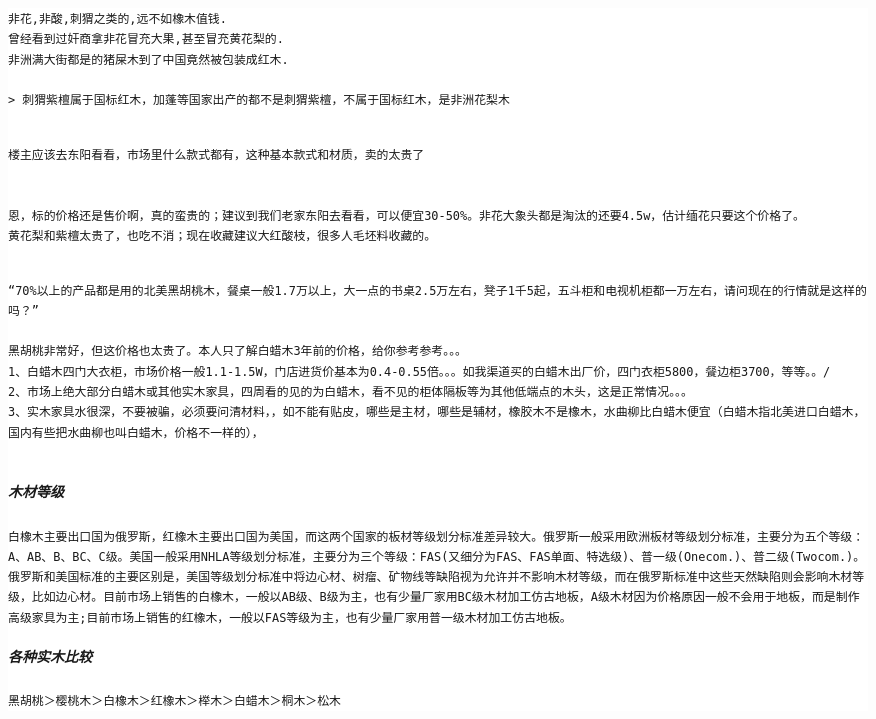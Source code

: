 

```
非花,非酸,刺猬之类的,远不如橡木值钱.
曾经看到过奸商拿非花冒充大果,甚至冒充黄花梨的.
非洲满大街都是的猪屎木到了中国竟然被包装成红木.

> 刺猬紫檀属于国标红木，加蓬等国家出产的都不是刺猬紫檀，不属于国标红木，是非洲花梨木


```



```
楼主应该去东阳看看，市场里什么款式都有，这种基本款式和材质，卖的太贵了


恩，标的价格还是售价啊，真的蛮贵的；建议到我们老家东阳去看看，可以便宜30-50%。非花大象头都是淘汰的还要4.5w，估计缅花只要这个价格了。
黄花梨和紫檀太贵了，也吃不消；现在收藏建议大红酸枝，很多人毛坯料收藏的。


```



```
“70%以上的产品都是用的北美黑胡桃木，餐桌一般1.7万以上，大一点的书桌2.5万左右，凳子1千5起，五斗柜和电视机柜都一万左右，请问现在的行情就是这样的吗？”

黑胡桃非常好，但这价格也太贵了。本人只了解白蜡木3年前的价格，给你参考参考。。。
1、白蜡木四门大衣柜，市场价格一般1.1-1.5W，门店进货价基本为0.4-0.55倍。。。如我渠道买的白蜡木出厂价，四门衣柜5800，餐边柜3700，等等。。/
2、市场上绝大部分白蜡木或其他实木家具，四周看的见的为白蜡木，看不见的柜体隔板等为其他低端点的木头，这是正常情况。。。
3、实木家具水很深，不要被骗，必须要问清材料，，如不能有贴皮，哪些是主材，哪些是辅材，橡胶木不是橡木，水曲柳比白蜡木便宜（白蜡木指北美进口白蜡木，国内有些把水曲柳也叫白蜡木，价格不一样的），


```





##### 木材等级



```
白橡木主要出口国为俄罗斯，红橡木主要出口国为美国，而这两个国家的板材等级划分标准差异较大。俄罗斯一般采用欧洲板材等级划分标准，主要分为五个等级：A、AB、B、BC、C级。美国一般采用NHLA等级划分标准，主要分为三个等级：FAS(又细分为FAS、FAS单面、特选级)、普一级(Onecom.)、普二级(Twocom.)。俄罗斯和美国标准的主要区别是，美国等级划分标准中将边心材、树瘤、矿物线等缺陷视为允许并不影响木材等级，而在俄罗斯标准中这些天然缺陷则会影响木材等级，比如边心材。目前市场上销售的白橡木，一般以AB级、B级为主，也有少量厂家用BC级木材加工仿古地板，A级木材因为价格原因一般不会用于地板，而是制作高级家具为主;目前市场上销售的红橡木，一般以FAS等级为主，也有少量厂家用普一级木材加工仿古地板。
```







##### 各种实木比较

```
黑胡桃＞樱桃木＞白橡木＞红橡木＞榉木＞白蜡木＞桐木＞松木
```
